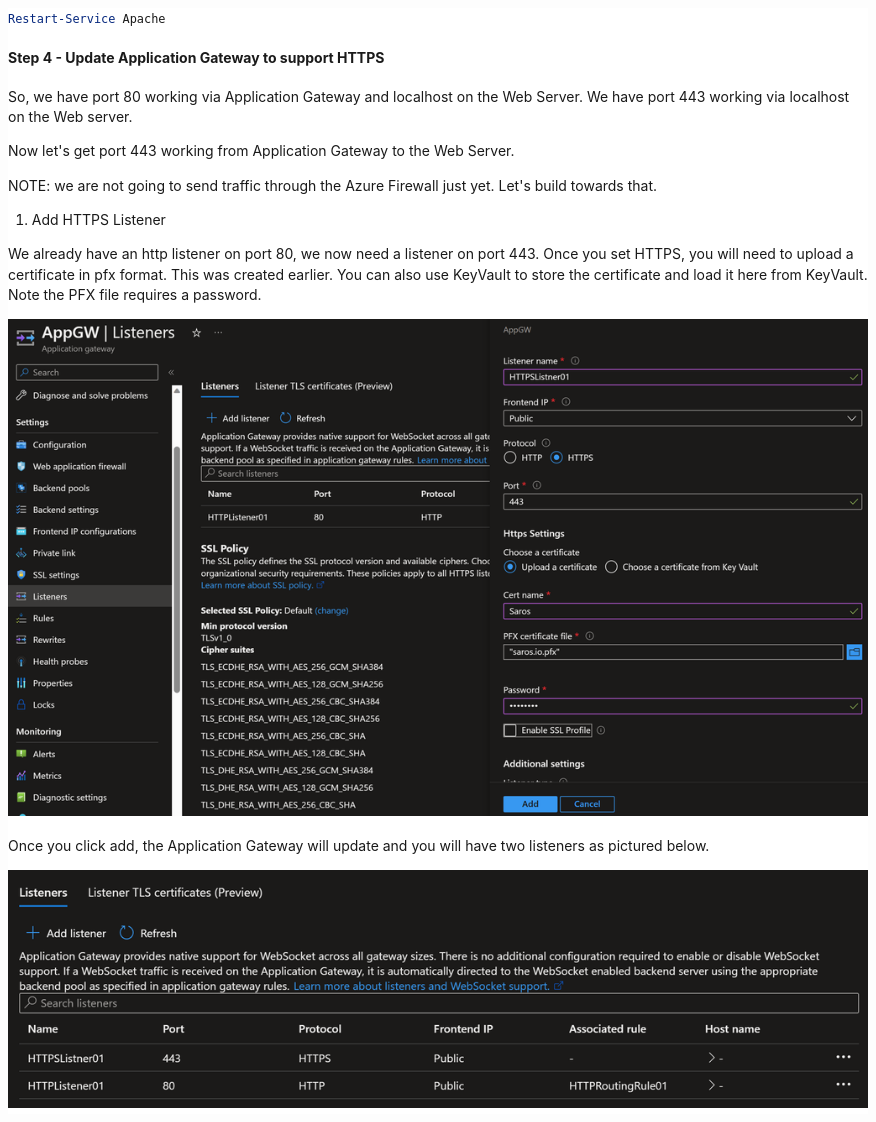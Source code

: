 ```PowerShell
Restart-Service Apache
```


#### Step 4 - Update Application Gateway to support HTTPS

So, we have port 80 working via Application Gateway and localhost on the Web Server.
We have port 443 working via localhost on the Web server.

Now let's get port 443 working from Application Gateway to the Web Server.

NOTE: we are not going to send traffic through the Azure Firewall just yet. Let's build towards that.


1. Add HTTPS Listener

We already have an http listener on port 80, we now need a listener on port 443. Once you set HTTPS, you will need to upload a certificate in pfx format. This was created earlier. You can also use KeyVault to store the certificate and load it here from KeyVault. Note the PFX file requires a password.


![Listener](https://raw.githubusercontent.com/bcosden/AppGW_AzFw_TLS_Lab/master/assets/appgw-azfw-addhttps-listener.png)


Once you click add, the Application Gateway will update and you will have two listeners as pictured below.

![Listener Summary)](https://raw.githubusercontent.com/bcosden/AppGW_AzFw_TLS_Lab/master/assets/appgw-azfw-https-listener.png)
